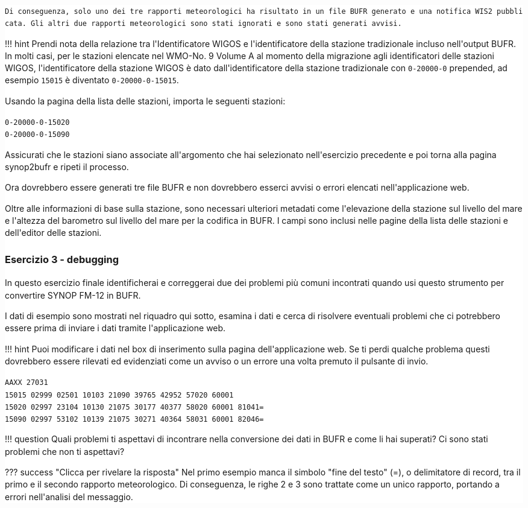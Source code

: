     Di conseguenza, solo uno dei tre rapporti meteorologici ha risultato in un file BUFR generato e una notifica WIS2 pubblicata. Gli altri due rapporti meteorologici sono stati ignorati e sono stati generati avvisi.

!!! hint
    Prendi nota della relazione tra l'Identificatore WIGOS e l'identificatore della stazione tradizionale incluso nell'output BUFR. In molti casi, per le stazioni elencate nel WMO-No. 9
    Volume A al momento della migrazione agli identificatori delle stazioni WIGOS, l'identificatore della stazione WIGOS è dato dall'identificatore della stazione tradizionale con ``0-20000-0`` prepended,
    ad esempio ``15015`` è diventato ``0-20000-0-15015``.

Usando la pagina della lista delle stazioni, importa le seguenti stazioni:

``` {.copy}
0-20000-0-15020
0-20000-0-15090
```

Assicurati che le stazioni siano associate all'argomento che hai selezionato nell'esercizio precedente e poi torna alla pagina synop2bufr e ripeti il processo.

Ora dovrebbero essere generati tre file BUFR e non dovrebbero esserci avvisi o errori elencati nell'applicazione web.

Oltre alle informazioni di base sulla stazione, sono necessari ulteriori metadati come l'elevazione della stazione sul livello del mare e l'altezza del barometro sul livello del mare per la codifica in BUFR. I campi sono inclusi nelle pagine della lista delle stazioni e dell'editor delle stazioni.
    
### Esercizio 3 - debugging

In questo esercizio finale identificherai e correggerai due dei problemi più comuni incontrati quando
usi questo strumento per convertire SYNOP FM-12 in BUFR. 

I dati di esempio sono mostrati nel riquadro qui sotto, esamina i dati e cerca di risolvere eventuali problemi che ci 
potrebbero essere prima di inviare i dati tramite l'applicazione web. 

!!! hint
    Puoi modificare i dati nel box di inserimento sulla pagina dell'applicazione web. Se ti perdi qualche problema 
    questi dovrebbero essere rilevati ed evidenziati come un avviso o un errore una volta premuto il pulsante di invio.

``` {.copy}
AAXX 27031
15015 02999 02501 10103 21090 39765 42952 57020 60001
15020 02997 23104 10130 21075 30177 40377 58020 60001 81041=
15090 02997 53102 10139 21075 30271 40364 58031 60001 82046=
```

!!! question
    Quali problemi ti aspettavi di incontrare nella conversione dei dati in BUFR e come li hai
    superati? Ci sono stati problemi che non ti aspettavi?

??? success "Clicca per rivelare la risposta"
    Nel primo esempio manca il simbolo "fine del testo" (=), o delimitatore di record, tra il
    primo e il secondo rapporto meteorologico. Di conseguenza, le righe 2 e 3 sono trattate come un unico rapporto, 
    portando a errori nell'analisi del messaggio.
